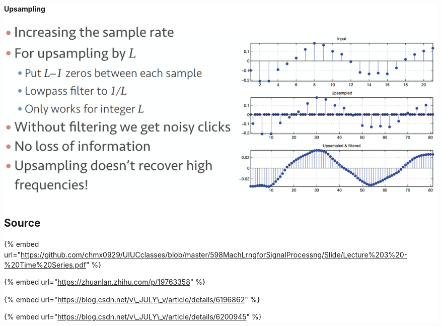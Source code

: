 #### Upsampling

![](../../.gitbook/assets/timline-jie-tu-20180912171629.png)

## Source

{% embed url="https://github.com/chmx0929/UIUCclasses/blob/master/598MachLrngforSignalProcessng/Slide/Lecture%203%20-%20Time%20Series.pdf" %}

{% embed url="https://zhuanlan.zhihu.com/p/19763358" %}

{% embed url="https://blog.csdn.net/v\_JULY\_v/article/details/6196862" %}

{% embed url="https://blog.csdn.net/v\_JULY\_v/article/details/6200945" %}

